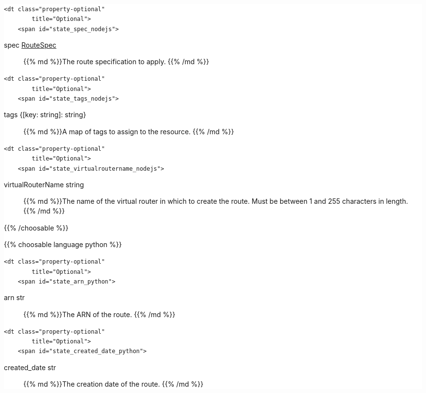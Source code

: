     <dt class="property-optional"
            title="Optional">
        <span id="state_spec_nodejs">
<a href="#state_spec_nodejs" style="color: inherit; text-decoration: inherit;">spec</a>
</span> 
        <span class="property-indicator"></span>
        <span class="property-type"><a href="#routespec">Route<wbr>Spec</a></span>
    </dt>
    <dd>{{% md %}}The route specification to apply.
{{% /md %}}</dd>

    <dt class="property-optional"
            title="Optional">
        <span id="state_tags_nodejs">
<a href="#state_tags_nodejs" style="color: inherit; text-decoration: inherit;">tags</a>
</span> 
        <span class="property-indicator"></span>
        <span class="property-type">{[key: string]: string}</span>
    </dt>
    <dd>{{% md %}}A map of tags to assign to the resource.
{{% /md %}}</dd>

    <dt class="property-optional"
            title="Optional">
        <span id="state_virtualroutername_nodejs">
<a href="#state_virtualroutername_nodejs" style="color: inherit; text-decoration: inherit;">virtual<wbr>Router<wbr>Name</a>
</span> 
        <span class="property-indicator"></span>
        <span class="property-type">string</span>
    </dt>
    <dd>{{% md %}}The name of the virtual router in which to create the route. Must be between 1 and 255 characters in length.
{{% /md %}}</dd>

</dl>
{{% /choosable %}}


{{% choosable language python %}}
<dl class="resources-properties">

    <dt class="property-optional"
            title="Optional">
        <span id="state_arn_python">
<a href="#state_arn_python" style="color: inherit; text-decoration: inherit;">arn</a>
</span> 
        <span class="property-indicator"></span>
        <span class="property-type">str</span>
    </dt>
    <dd>{{% md %}}The ARN of the route.
{{% /md %}}</dd>

    <dt class="property-optional"
            title="Optional">
        <span id="state_created_date_python">
<a href="#state_created_date_python" style="color: inherit; text-decoration: inherit;">created_<wbr>date</a>
</span> 
        <span class="property-indicator"></span>
        <span class="property-type">str</span>
    </dt>
    <dd>{{% md %}}The creation date of the route.
{{% /md %}}</dd>
